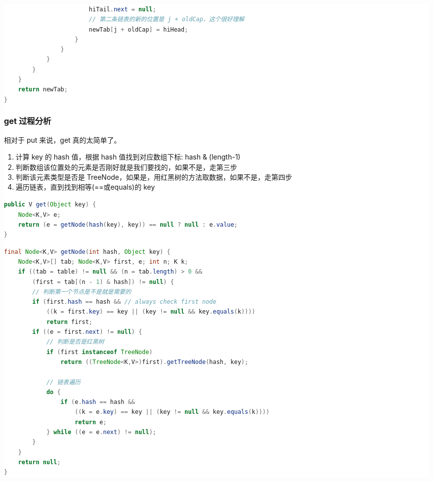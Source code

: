 ```java
                        hiTail.next = null;
                        // 第二条链表的新的位置是 j + oldCap，这个很好理解
                        newTab[j + oldCap] = hiHead;
                    }
                }
            }
        }
    }
    return newTab;
}
```

### get 过程分析

相对于 put 来说，get 真的太简单了。

1. 计算 key 的 hash 值，根据 hash 值找到对应数组下标: hash & (length-1)
2. 判断数组该位置处的元素是否刚好就是我们要找的，如果不是，走第三步
3. 判断该元素类型是否是 TreeNode，如果是，用红黑树的方法取数据，如果不是，走第四步
4. 遍历链表，直到找到相等(==或equals)的 key

```java
public V get(Object key) {
    Node<K,V> e;
    return (e = getNode(hash(key), key)) == null ? null : e.value;
}
```

```java
final Node<K,V> getNode(int hash, Object key) {
    Node<K,V>[] tab; Node<K,V> first, e; int n; K k;
    if ((tab = table) != null && (n = tab.length) > 0 &&
        (first = tab[(n - 1) & hash]) != null) {
        // 判断第一个节点是不是就是需要的
        if (first.hash == hash && // always check first node
            ((k = first.key) == key || (key != null && key.equals(k))))
            return first;
        if ((e = first.next) != null) {
            // 判断是否是红黑树
            if (first instanceof TreeNode)
                return ((TreeNode<K,V>)first).getTreeNode(hash, key);
            
            // 链表遍历
            do {
                if (e.hash == hash &&
                    ((k = e.key) == key || (key != null && key.equals(k))))
                    return e;
            } while ((e = e.next) != null);
        }
    }
    return null;
}
```
